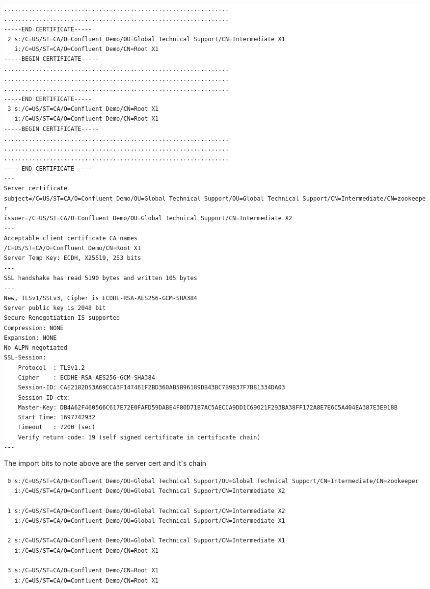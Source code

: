 ```
................................................................
................................................................
-----END CERTIFICATE-----
 2 s:/C=US/ST=CA/O=Confluent Demo/OU=Global Technical Support/CN=Intermediate X1
   i:/C=US/ST=CA/O=Confluent Demo/CN=Root X1
-----BEGIN CERTIFICATE-----
................................................................
................................................................
................................................................
-----END CERTIFICATE-----
 3 s:/C=US/ST=CA/O=Confluent Demo/CN=Root X1
   i:/C=US/ST=CA/O=Confluent Demo/CN=Root X1
-----BEGIN CERTIFICATE-----
................................................................
................................................................
................................................................
-----END CERTIFICATE-----
---
Server certificate
subject=/C=US/ST=CA/O=Confluent Demo/OU=Global Technical Support/OU=Global Technical Support/CN=Intermediate/CN=zookeeper
issuer=/C=US/ST=CA/O=Confluent Demo/OU=Global Technical Support/CN=Intermediate X2
---
Acceptable client certificate CA names
/C=US/ST=CA/O=Confluent Demo/CN=Root X1
Server Temp Key: ECDH, X25519, 253 bits
---
SSL handshake has read 5190 bytes and written 105 bytes
---
New, TLSv1/SSLv3, Cipher is ECDHE-RSA-AES256-GCM-SHA384
Server public key is 2048 bit
Secure Renegotiation IS supported
Compression: NONE
Expansion: NONE
No ALPN negotiated
SSL-Session:
    Protocol  : TLSv1.2
    Cipher    : ECDHE-RSA-AES256-GCM-SHA384
    Session-ID: CAE2182D53A69CCA3F147461F2BD360AB5896189DB43BC7B9B37F7B81334DA03
    Session-ID-ctx:
    Master-Key: DB4A62F460566C617E72E0FAFD59DABE4F80D71B7AC5AECCA9DD1C69021F293BA38FF172A8E7E6C5A404EA387E3E918B
    Start Time: 1697742932
    Timeout   : 7200 (sec)
    Verify return code: 19 (self signed certificate in certificate chain)
---
```

The import bits to note above are the server cert and it's chain
```
 0 s:/C=US/ST=CA/O=Confluent Demo/OU=Global Technical Support/OU=Global Technical Support/CN=Intermediate/CN=zookeeper
   i:/C=US/ST=CA/O=Confluent Demo/OU=Global Technical Support/CN=Intermediate X2

 1 s:/C=US/ST=CA/O=Confluent Demo/OU=Global Technical Support/CN=Intermediate X2
   i:/C=US/ST=CA/O=Confluent Demo/OU=Global Technical Support/CN=Intermediate X1

 2 s:/C=US/ST=CA/O=Confluent Demo/OU=Global Technical Support/CN=Intermediate X1
   i:/C=US/ST=CA/O=Confluent Demo/CN=Root X1

 3 s:/C=US/ST=CA/O=Confluent Demo/CN=Root X1
   i:/C=US/ST=CA/O=Confluent Demo/CN=Root X1
```
